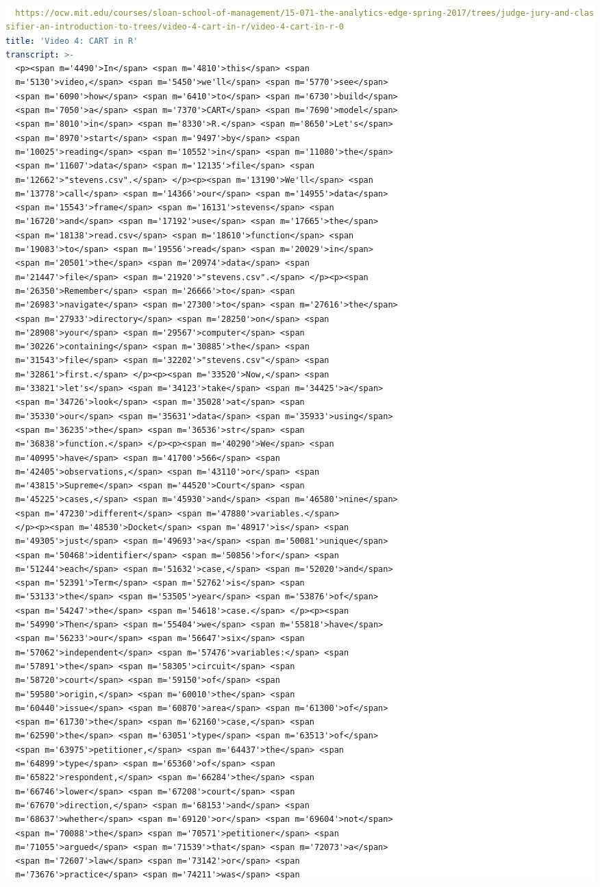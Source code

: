 ```yaml
  https://ocw.mit.edu/courses/sloan-school-of-management/15-071-the-analytics-edge-spring-2017/trees/judge-jury-and-classifier-an-introduction-to-trees/video-4-cart-in-r/video-4-cart-in-r-0
title: 'Video 4: CART in R'
transcript: >-
  <p><span m='4490'>In</span> <span m='4810'>this</span> <span
  m='5130'>video,</span> <span m='5450'>we'll</span> <span m='5770'>see</span>
  <span m='6090'>how</span> <span m='6410'>to</span> <span m='6730'>build</span>
  <span m='7050'>a</span> <span m='7370'>CART</span> <span m='7690'>model</span>
  <span m='8010'>in</span> <span m='8330'>R.</span> <span m='8650'>Let's</span>
  <span m='8970'>start</span> <span m='9497'>by</span> <span
  m='10025'>reading</span> <span m='10552'>in</span> <span m='11080'>the</span>
  <span m='11607'>data</span> <span m='12135'>file</span> <span
  m='12662'>"stevens.csv".</span> </p><p><span m='13190'>We'll</span> <span
  m='13778'>call</span> <span m='14366'>our</span> <span m='14955'>data</span>
  <span m='15543'>frame</span> <span m='16131'>stevens</span> <span
  m='16720'>and</span> <span m='17192'>use</span> <span m='17665'>the</span>
  <span m='18138'>read.csv</span> <span m='18610'>function</span> <span
  m='19083'>to</span> <span m='19556'>read</span> <span m='20029'>in</span>
  <span m='20501'>the</span> <span m='20974'>data</span> <span
  m='21447'>file</span> <span m='21920'>"stevens.csv".</span> </p><p><span
  m='26350'>Remember</span> <span m='26666'>to</span> <span
  m='26983'>navigate</span> <span m='27300'>to</span> <span m='27616'>the</span>
  <span m='27933'>directory</span> <span m='28250'>on</span> <span
  m='28908'>your</span> <span m='29567'>computer</span> <span
  m='30226'>containing</span> <span m='30885'>the</span> <span
  m='31543'>file</span> <span m='32202'>"stevens.csv"</span> <span
  m='32861'>first.</span> </p><p><span m='33520'>Now,</span> <span
  m='33821'>let's</span> <span m='34123'>take</span> <span m='34425'>a</span>
  <span m='34726'>look</span> <span m='35028'>at</span> <span
  m='35330'>our</span> <span m='35631'>data</span> <span m='35933'>using</span>
  <span m='36235'>the</span> <span m='36536'>str</span> <span
  m='36838'>function.</span> </p><p><span m='40290'>We</span> <span
  m='40995'>have</span> <span m='41700'>566</span> <span
  m='42405'>observations,</span> <span m='43110'>or</span> <span
  m='43815'>Supreme</span> <span m='44520'>Court</span> <span
  m='45225'>cases,</span> <span m='45930'>and</span> <span m='46580'>nine</span>
  <span m='47230'>different</span> <span m='47880'>variables.</span>
  </p><p><span m='48530'>Docket</span> <span m='48917'>is</span> <span
  m='49305'>just</span> <span m='49693'>a</span> <span m='50081'>unique</span>
  <span m='50468'>identifier</span> <span m='50856'>for</span> <span
  m='51244'>each</span> <span m='51632'>case,</span> <span m='52020'>and</span>
  <span m='52391'>Term</span> <span m='52762'>is</span> <span
  m='53133'>the</span> <span m='53505'>year</span> <span m='53876'>of</span>
  <span m='54247'>the</span> <span m='54618'>case.</span> </p><p><span
  m='54990'>Then</span> <span m='55404'>we</span> <span m='55818'>have</span>
  <span m='56233'>our</span> <span m='56647'>six</span> <span
  m='57062'>independent</span> <span m='57476'>variables:</span> <span
  m='57891'>the</span> <span m='58305'>circuit</span> <span
  m='58720'>court</span> <span m='59150'>of</span> <span
  m='59580'>origin,</span> <span m='60010'>the</span> <span
  m='60440'>issue</span> <span m='60870'>area</span> <span m='61300'>of</span>
  <span m='61730'>the</span> <span m='62160'>case,</span> <span
  m='62590'>the</span> <span m='63051'>type</span> <span m='63513'>of</span>
  <span m='63975'>petitioner,</span> <span m='64437'>the</span> <span
  m='64899'>type</span> <span m='65360'>of</span> <span
  m='65822'>respondent,</span> <span m='66284'>the</span> <span
  m='66746'>lower</span> <span m='67208'>court</span> <span
  m='67670'>direction,</span> <span m='68153'>and</span> <span
  m='68637'>whether</span> <span m='69120'>or</span> <span m='69604'>not</span>
  <span m='70088'>the</span> <span m='70571'>petitioner</span> <span
  m='71055'>argued</span> <span m='71539'>that</span> <span m='72073'>a</span>
  <span m='72607'>law</span> <span m='73142'>or</span> <span
  m='73676'>practice</span> <span m='74211'>was</span> <span
```